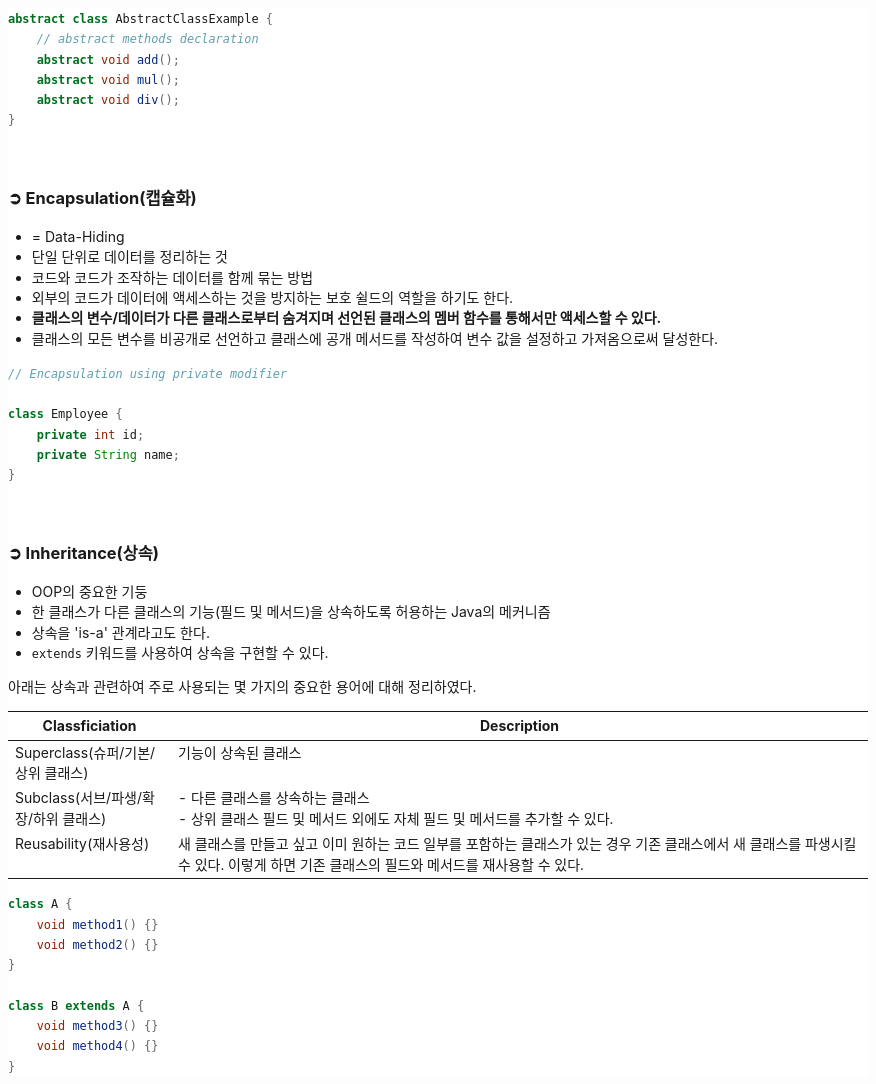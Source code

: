 ```Java
abstract class AbstractClassExample {
    // abstract methods declaration
    abstract void add();
    abstract void mul();
    abstract void div();
}
```

</br>

### ➲ Encapsulation(캡슐화)
- = Data-Hiding
- 단일 단위로 데이터를 정리하는 것
- 코드와 코드가 조작하는 데이터를 함께 묶는 방법
- 외부의 코드가 데이터에 액세스하는 것을 방지하는 보호 쉴드의 역할을 하기도 한다.
- **클래스의 변수/데이터가 다른 클래스로부터 숨겨지며 선언된 클래스의 멤버 함수를 통해서만 액세스할 수 있다.**
- 클래스의 모든 변수를 비공개로 선언하고 클래스에 공개 메서드를 작성하여 변수 값을 설정하고 가져옴으로써 달성한다.

```Java
// Encapsulation using private modifier

class Employee {
    private int id;
    private String name;
}
```

</br>

### ➲ Inheritance(상속)
- OOP의 중요한 기둥
- 한 클래스가 다른 클래스의 기능(필드 및 메서드)을 상속하도록 허용하는 Java의 메커니즘
- 상속을 'is-a' 관계라고도 한다.
- `extends` 키워드를 사용하여 상속을 구현할 수 있다.

아래는 상속과 관련하여 주로 사용되는 몇 가지의 중요한 용어에 대해 정리하였다.

| Classficiation | Description |
| - | - |
| Superclass(슈퍼/기본/상위 클래스) | 기능이 상속된 클래스 |
| Subclass(서브/파생/확장/하위 클래스) | - 다른 클래스를 상속하는 클래스</br>- 상위 클래스 필드 및 메서드 외에도 자체 필드 및 메서드를 추가할 수 있다. |
| Reusability(재사용성) | 새 클래스를 만들고 싶고 이미 원하는 코드 일부를 포함하는 클래스가 있는 경우 기존 클래스에서 새 클래스를 파생시킬 수 있다. 이렇게 하면 기존 클래스의 필드와 메서드를 재사용할 수 있다. |

```Java
class A {
    void method1() {}
    void method2() {}
}

class B extends A {
    void method3() {}
    void method4() {}
}
```
